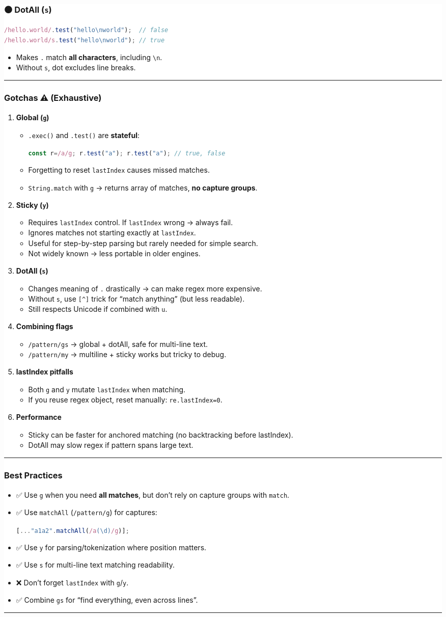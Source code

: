 
### ⚫ DotAll (`s`)

```js
/hello.world/.test("hello\nworld");  // false
/hello.world/s.test("hello\nworld"); // true
```

* Makes `.` match **all characters**, including `\n`.
* Without `s`, dot excludes line breaks.

---

### Gotchas ⚠️ (Exhaustive)

1. **Global (`g`)**

   * `.exec()` and `.test()` are **stateful**:

     ```js
     const r=/a/g; r.test("a"); r.test("a"); // true, false
     ```
   * Forgetting to reset `lastIndex` causes missed matches.
   * `String.match` with `g` → returns array of matches, **no capture groups**.
2. **Sticky (`y`)**

   * Requires `lastIndex` control. If `lastIndex` wrong → always fail.
   * Ignores matches not starting exactly at `lastIndex`.
   * Useful for step-by-step parsing but rarely needed for simple search.
   * Not widely known → less portable in older engines.
3. **DotAll (`s`)**

   * Changes meaning of `.` drastically → can make regex more expensive.
   * Without `s`, use `[^]` trick for “match anything” (but less readable).
   * Still respects Unicode if combined with `u`.
4. **Combining flags**

   * `/pattern/gs` → global + dotAll, safe for multi-line text.
   * `/pattern/my` → multiline + sticky works but tricky to debug.
5. **lastIndex pitfalls**

   * Both `g` and `y` mutate `lastIndex` when matching.
   * If you reuse regex object, reset manually: `re.lastIndex=0`.
6. **Performance**

   * Sticky can be faster for anchored matching (no backtracking before lastIndex).
   * DotAll may slow regex if pattern spans large text.

---

### Best Practices

* ✅ Use `g` when you need **all matches**, but don’t rely on capture groups with `match`.
* ✅ Use `matchAll` (`/pattern/g`) for captures:

  ```js
  [..."a1a2".matchAll(/a(\d)/g)];
  ```
* ✅ Use `y` for parsing/tokenization where position matters.
* ✅ Use `s` for multi-line text matching readability.
* ❌ Don’t forget `lastIndex` with `g`/`y`.
* ✅ Combine `gs` for “find everything, even across lines”.

---